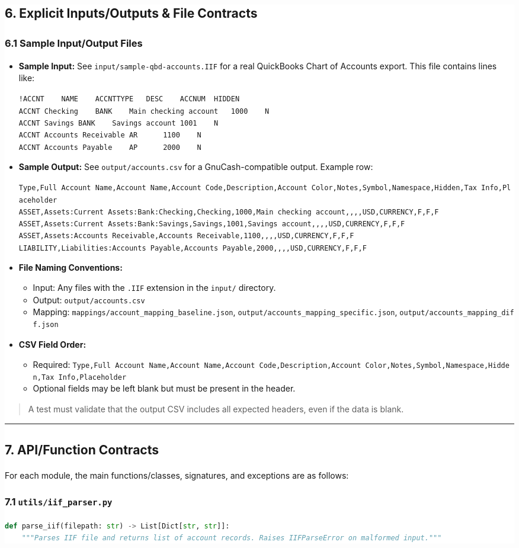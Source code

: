 
## 6. Explicit Inputs/Outputs & File Contracts

### 6.1 Sample Input/Output Files

- **Sample Input:** See `input/sample-qbd-accounts.IIF` for a real QuickBooks Chart of Accounts export. This file contains lines like:

  ```
  !ACCNT	NAME	ACCNTTYPE	DESC	ACCNUM	HIDDEN
  ACCNT	Checking	BANK	Main checking account	1000	N
  ACCNT	Savings	BANK	Savings account	1001	N
  ACCNT	Accounts Receivable	AR		1100	N
  ACCNT	Accounts Payable	AP		2000	N
  ```

- **Sample Output:** See `output/accounts.csv` for a GnuCash-compatible output. Example row:

  ```csv
  Type,Full Account Name,Account Name,Account Code,Description,Account Color,Notes,Symbol,Namespace,Hidden,Tax Info,Placeholder
  ASSET,Assets:Current Assets:Bank:Checking,Checking,1000,Main checking account,,,,USD,CURRENCY,F,F,F
  ASSET,Assets:Current Assets:Bank:Savings,Savings,1001,Savings account,,,,USD,CURRENCY,F,F,F
  ASSET,Assets:Accounts Receivable,Accounts Receivable,1100,,,,USD,CURRENCY,F,F,F
  LIABILITY,Liabilities:Accounts Payable,Accounts Payable,2000,,,,USD,CURRENCY,F,F,F
  ```

- **File Naming Conventions:**
  - Input: Any files with the `.IIF` extension in the `input/` directory.
  - Output: `output/accounts.csv`
  - Mapping: `mappings/account_mapping_baseline.json`, `output/accounts_mapping_specific.json`, `output/accounts_mapping_diff.json`

- **CSV Field Order:**
  - Required: `Type,Full Account Name,Account Name,Account Code,Description,Account Color,Notes,Symbol,Namespace,Hidden,Tax Info,Placeholder`
  - Optional fields may be left blank but must be present in the header.
> A test must validate that the output CSV includes all expected headers, even if the data is blank.

---

## 7. API/Function Contracts

For each module, the main functions/classes, signatures, and exceptions are as follows:

### 7.1 `utils/iif_parser.py`
```python
def parse_iif(filepath: str) -> List[Dict[str, str]]:
    """Parses IIF file and returns list of account records. Raises IIFParseError on malformed input."""
```

